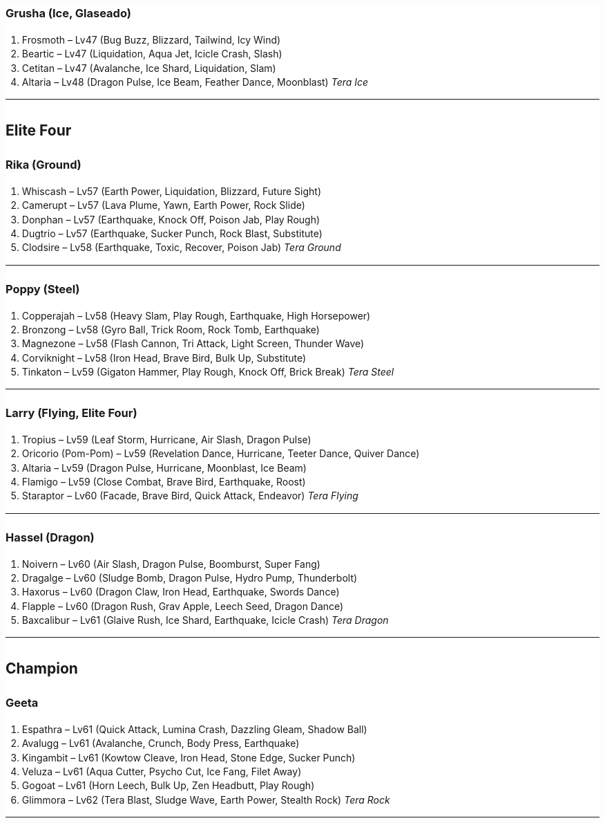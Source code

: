 
### Grusha (Ice, Glaseado)
1. Frosmoth – Lv47 (Bug Buzz, Blizzard, Tailwind, Icy Wind)  
2. Beartic – Lv47 (Liquidation, Aqua Jet, Icicle Crash, Slash)  
3. Cetitan – Lv47 (Avalanche, Ice Shard, Liquidation, Slam)  
4. Altaria – Lv48 (Dragon Pulse, Ice Beam, Feather Dance, Moonblast) *Tera Ice*  

---

## Elite Four

### Rika (Ground)
1. Whiscash – Lv57 (Earth Power, Liquidation, Blizzard, Future Sight)  
2. Camerupt – Lv57 (Lava Plume, Yawn, Earth Power, Rock Slide)  
3. Donphan – Lv57 (Earthquake, Knock Off, Poison Jab, Play Rough)  
4. Dugtrio – Lv57 (Earthquake, Sucker Punch, Rock Blast, Substitute)  
5. Clodsire – Lv58 (Earthquake, Toxic, Recover, Poison Jab) *Tera Ground*  

---

### Poppy (Steel)
1. Copperajah – Lv58 (Heavy Slam, Play Rough, Earthquake, High Horsepower)  
2. Bronzong – Lv58 (Gyro Ball, Trick Room, Rock Tomb, Earthquake)  
3. Magnezone – Lv58 (Flash Cannon, Tri Attack, Light Screen, Thunder Wave)  
4. Corviknight – Lv58 (Iron Head, Brave Bird, Bulk Up, Substitute)  
5. Tinkaton – Lv59 (Gigaton Hammer, Play Rough, Knock Off, Brick Break) *Tera Steel*  

---

### Larry (Flying, Elite Four)
1. Tropius – Lv59 (Leaf Storm, Hurricane, Air Slash, Dragon Pulse)  
2. Oricorio (Pom-Pom) – Lv59 (Revelation Dance, Hurricane, Teeter Dance, Quiver Dance)  
3. Altaria – Lv59 (Dragon Pulse, Hurricane, Moonblast, Ice Beam)  
4. Flamigo – Lv59 (Close Combat, Brave Bird, Earthquake, Roost)  
5. Staraptor – Lv60 (Facade, Brave Bird, Quick Attack, Endeavor) *Tera Flying*  

---

### Hassel (Dragon)
1. Noivern – Lv60 (Air Slash, Dragon Pulse, Boomburst, Super Fang)  
2. Dragalge – Lv60 (Sludge Bomb, Dragon Pulse, Hydro Pump, Thunderbolt)  
3. Haxorus – Lv60 (Dragon Claw, Iron Head, Earthquake, Swords Dance)  
4. Flapple – Lv60 (Dragon Rush, Grav Apple, Leech Seed, Dragon Dance)  
5. Baxcalibur – Lv61 (Glaive Rush, Ice Shard, Earthquake, Icicle Crash) *Tera Dragon*  

---

## Champion

### Geeta
1. Espathra – Lv61 (Quick Attack, Lumina Crash, Dazzling Gleam, Shadow Ball)  
2. Avalugg – Lv61 (Avalanche, Crunch, Body Press, Earthquake)  
3. Kingambit – Lv61 (Kowtow Cleave, Iron Head, Stone Edge, Sucker Punch)  
4. Veluza – Lv61 (Aqua Cutter, Psycho Cut, Ice Fang, Filet Away)  
5. Gogoat – Lv61 (Horn Leech, Bulk Up, Zen Headbutt, Play Rough)  
6. Glimmora – Lv62 (Tera Blast, Sludge Wave, Earth Power, Stealth Rock) *Tera Rock*  

---